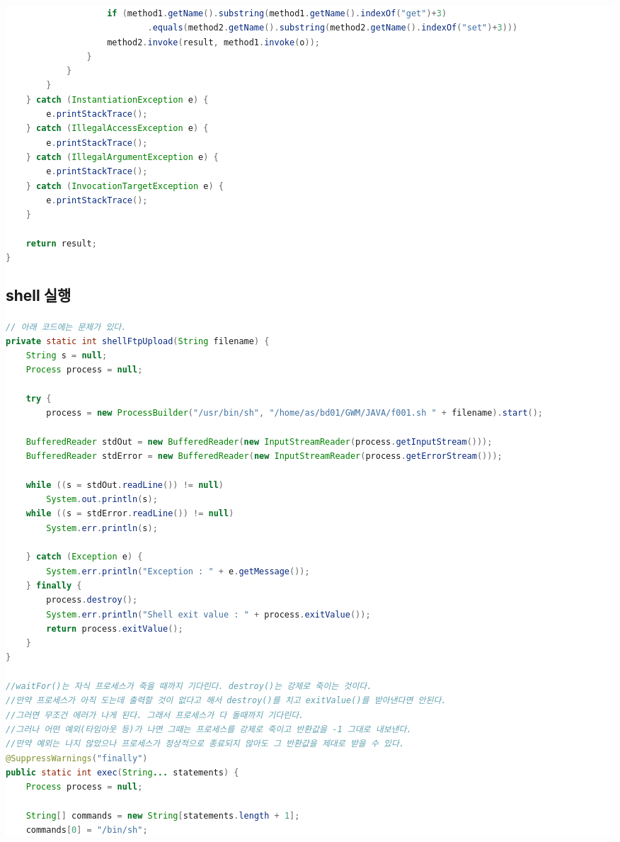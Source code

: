 ```java
                    if (method1.getName().substring(method1.getName().indexOf("get")+3)
                            .equals(method2.getName().substring(method2.getName().indexOf("set")+3)))
                    method2.invoke(result, method1.invoke(o));
                }
            }
        }
    } catch (InstantiationException e) {
        e.printStackTrace();
    } catch (IllegalAccessException e) {
        e.printStackTrace();
    } catch (IllegalArgumentException e) {
        e.printStackTrace();
    } catch (InvocationTargetException e) {
        e.printStackTrace();
    }
    
    return result;		
}
```



## shell 실행


```java
// 아래 코드에는 문제가 있다. 
private static int shellFtpUpload(String filename) {
    String s = null;
	Process process = null;

	try {
        process = new ProcessBuilder("/usr/bin/sh", "/home/as/bd01/GWM/JAVA/f001.sh " + filename).start();

	BufferedReader stdOut = new BufferedReader(new InputStreamReader(process.getInputStream()));
	BufferedReader stdError = new BufferedReader(new InputStreamReader(process.getErrorStream()));

	while ((s = stdOut.readLine()) != null)
	    System.out.println(s);
	while ((s = stdError.readLine()) != null)
	    System.err.println(s);

	} catch (Exception e) {
		System.err.println("Exception : " + e.getMessage());
	} finally {
        process.destroy();
        System.err.println("Shell exit value : " + process.exitValue());
        return process.exitValue();
    }
}

//waitFor()는 자식 프로세스가 죽을 때까지 기다린다. destroy()는 강제로 죽이는 것이다. 
//만약 프로세스가 아직 도는데 출력할 것이 없다고 해서 destroy()를 치고 exitValue()를 받아낸다면 안된다.
//그러면 무조건 에러가 나게 된다. 그래서 프로세스가 다 돌때까지 기다린다.
//그러나 어떤 예외(타임아웃 등)가 나면 그때는 프로세스를 강제로 죽이고 반환값을 -1 그대로 내보낸다. 
//만약 예외는 나지 않았으나 프로세스가 정상적으로 종료되지 않아도 그 반환값을 제대로 받을 수 있다. 
@SuppressWarnings("finally")
public static int exec(String... statements) {
    Process process = null;
    
    String[] commands = new String[statements.length + 1];
    commands[0] = "/bin/sh";
```